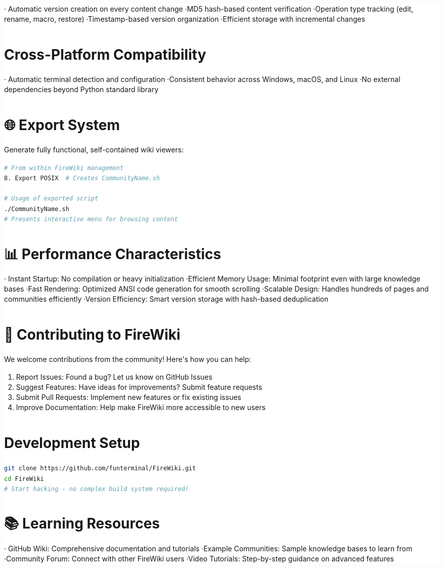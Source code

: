· Automatic version creation on every content change ·MD5 hash-based content verification ·Operation type tracking (edit, rename, macro, restore) ·Timestamp-based version organization ·Efficient storage with incremental changes

# Cross-Platform Compatibility

· Automatic terminal detection and configuration ·Consistent behavior across Windows, macOS, and Linux ·No external dependencies beyond Python standard library

# 🌐 Export System

Generate fully functional, self-contained wiki viewers:

```bash
# From within FireWiki management
8. Export POSIX  # Creates CommunityName.sh

# Usage of exported script
./CommunityName.sh
# Presents interactive menu for browsing content
```

# 📊 Performance Characteristics

· Instant Startup: No compilation or heavy initialization ·Efficient Memory Usage: Minimal footprint even with large knowledge bases ·Fast Rendering: Optimized ANSI code generation for smooth scrolling ·Scalable Design: Handles hundreds of pages and communities efficiently ·Version Efficiency: Smart version storage with hash-based deduplication

# 🤝 Contributing to FireWiki

We welcome contributions from the community! Here's how you can help:

1. Report Issues: Found a bug? Let us know on GitHub Issues
2. Suggest Features: Have ideas for improvements? Submit feature requests
3. Submit Pull Requests: Implement new features or fix existing issues
4. Improve Documentation: Help make FireWiki more accessible to new users

# Development Setup

```bash
git clone https://github.com/funterminal/FireWiki.git
cd FireWiki
# Start hacking - no complex build system required!
```

# 📚 Learning Resources

· GitHub Wiki: Comprehensive documentation and tutorials ·Example Communities: Sample knowledge bases to learn from ·Community Forum: Connect with other FireWiki users ·Video Tutorials: Step-by-step guidance on advanced features
